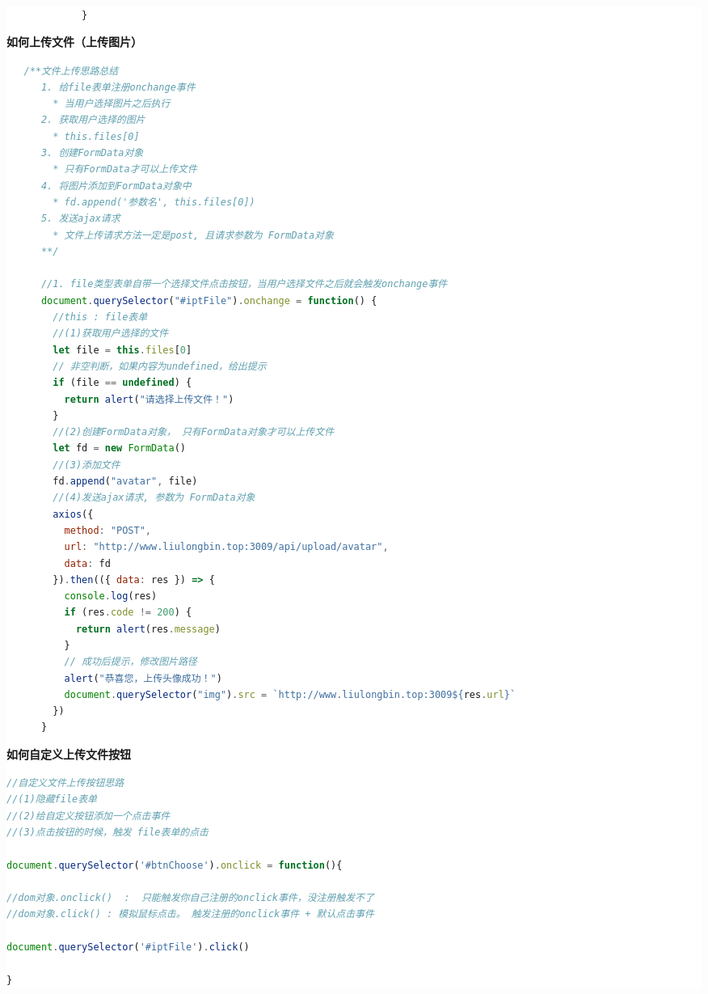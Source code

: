 ```js
             }
```

**如何上传文件（上传图片）**
```js
   /**文件上传思路总结 
      1. 给file表单注册onchange事件 
        * 当用户选择图片之后执行
      2. 获取用户选择的图片 
        * this.files[0]
      3. 创建FormData对象 
        * 只有FormData才可以上传文件
      4. 将图片添加到FormData对象中 
        * fd.append('参数名', this.files[0])
      5. 发送ajax请求
        * 文件上传请求方法一定是post, 且请求参数为 FormData对象
      **/
     
      //1. file类型表单自带一个选择文件点击按钮，当用户选择文件之后就会触发onchange事件
      document.querySelector("#iptFile").onchange = function() {
        //this : file表单
        //(1)获取用户选择的文件
        let file = this.files[0]
        // 非空判断，如果内容为undefined，给出提示
        if (file == undefined) {
          return alert("请选择上传文件！")
        }
        //(2)创建FormData对象， 只有FormData对象才可以上传文件
        let fd = new FormData()
        //(3)添加文件
        fd.append("avatar", file)
        //(4)发送ajax请求, 参数为 FormData对象
        axios({
          method: "POST",
          url: "http://www.liulongbin.top:3009/api/upload/avatar",
          data: fd
        }).then(({ data: res }) => {
          console.log(res)
          if (res.code != 200) {
            return alert(res.message)
          }
          // 成功后提示，修改图片路径
          alert("恭喜您，上传头像成功！")
          document.querySelector("img").src = `http://www.liulongbin.top:3009${res.url}`
        })
      }
```

**如何自定义上传文件按钮**
```js
//自定义文件上传按钮思路
//(1)隐藏file表单
//(2)给自定义按钮添加一个点击事件
//(3)点击按钮的时候，触发 file表单的点击 

document.querySelector('#btnChoose').onclick = function(){

//dom对象.onclick()  :  只能触发你自己注册的onclick事件，没注册触发不了
//dom对象.click() : 模拟鼠标点击。 触发注册的onclick事件 + 默认点击事件
  
document.querySelector('#iptFile').click()
    
}
```
